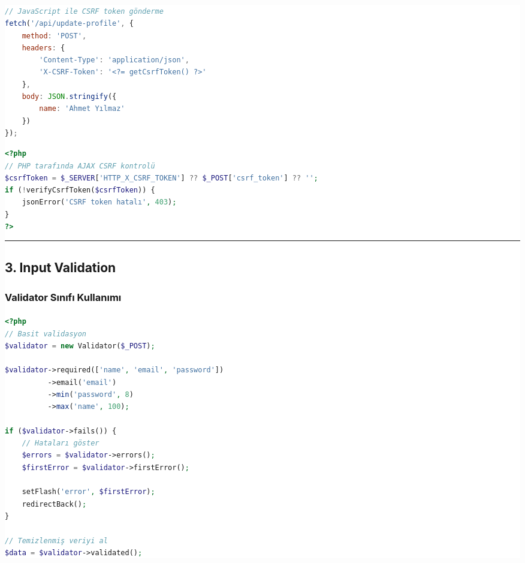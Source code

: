 ```javascript
// JavaScript ile CSRF token gönderme
fetch('/api/update-profile', {
    method: 'POST',
    headers: {
        'Content-Type': 'application/json',
        'X-CSRF-Token': '<?= getCsrfToken() ?>'
    },
    body: JSON.stringify({
        name: 'Ahmet Yılmaz'
    })
});
```

```php
<?php
// PHP tarafında AJAX CSRF kontrolü
$csrfToken = $_SERVER['HTTP_X_CSRF_TOKEN'] ?? $_POST['csrf_token'] ?? '';
if (!verifyCsrfToken($csrfToken)) {
    jsonError('CSRF token hatalı', 403);
}
?>
```

---

## 3. Input Validation

### Validator Sınıfı Kullanımı

```php
<?php
// Basit validasyon
$validator = new Validator($_POST);

$validator->required(['name', 'email', 'password'])
          ->email('email')
          ->min('password', 8)
          ->max('name', 100);

if ($validator->fails()) {
    // Hataları göster
    $errors = $validator->errors();
    $firstError = $validator->firstError();
    
    setFlash('error', $firstError);
    redirectBack();
}

// Temizlenmiş veriyi al
$data = $validator->validated();
```
